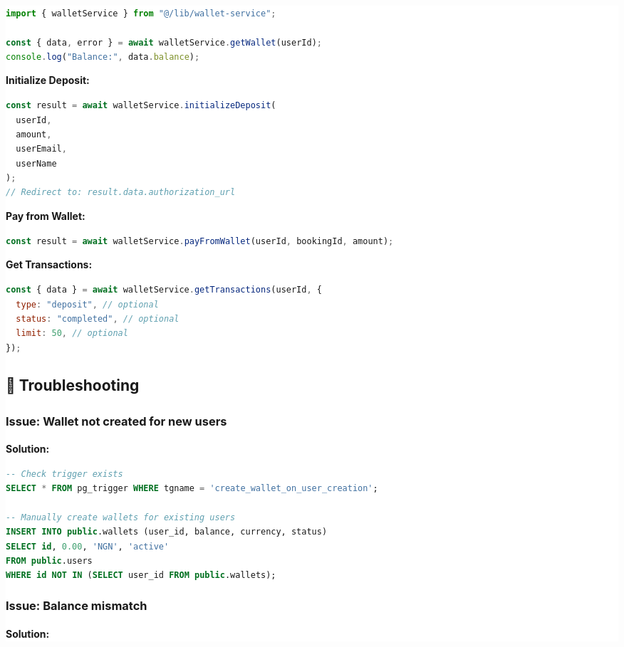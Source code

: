 ```javascript
import { walletService } from "@/lib/wallet-service";

const { data, error } = await walletService.getWallet(userId);
console.log("Balance:", data.balance);
```

**Initialize Deposit:**

```javascript
const result = await walletService.initializeDeposit(
  userId,
  amount,
  userEmail,
  userName
);
// Redirect to: result.data.authorization_url
```

**Pay from Wallet:**

```javascript
const result = await walletService.payFromWallet(userId, bookingId, amount);
```

**Get Transactions:**

```javascript
const { data } = await walletService.getTransactions(userId, {
  type: "deposit", // optional
  status: "completed", // optional
  limit: 50, // optional
});
```

## 🐛 Troubleshooting

### Issue: Wallet not created for new users

**Solution:**

```sql
-- Check trigger exists
SELECT * FROM pg_trigger WHERE tgname = 'create_wallet_on_user_creation';

-- Manually create wallets for existing users
INSERT INTO public.wallets (user_id, balance, currency, status)
SELECT id, 0.00, 'NGN', 'active'
FROM public.users
WHERE id NOT IN (SELECT user_id FROM public.wallets);
```

### Issue: Balance mismatch

**Solution:**
